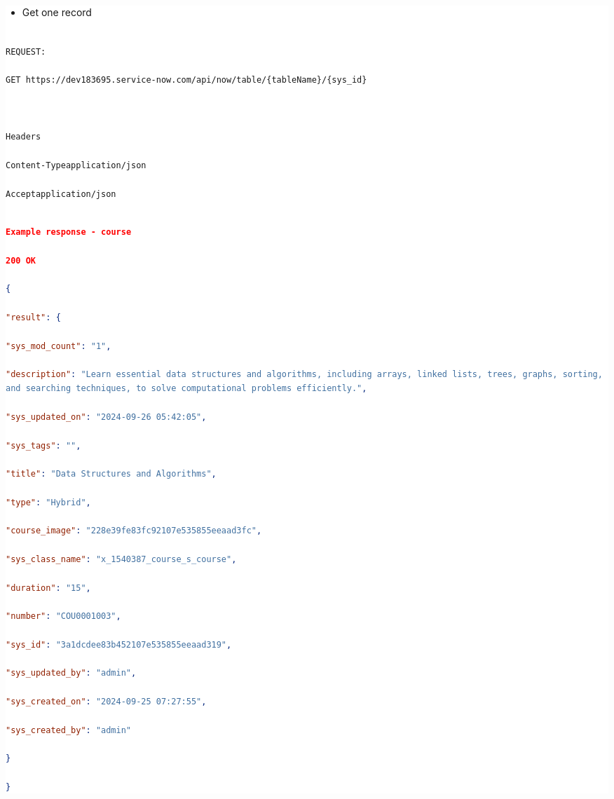   

- Get one record

```

REQUEST:

GET https://dev183695.service-now.com/api/now/table/{tableName}/{sys_id}

  

Headers

Content-Typeapplication/json

Acceptapplication/json

```

``` JSON

Example response - course

200 OK

{

"result": {

"sys_mod_count": "1",

"description": "Learn essential data structures and algorithms, including arrays, linked lists, trees, graphs, sorting, and searching techniques, to solve computational problems efficiently.",

"sys_updated_on": "2024-09-26 05:42:05",

"sys_tags": "",

"title": "Data Structures and Algorithms",

"type": "Hybrid",

"course_image": "228e39fe83fc92107e535855eeaad3fc",

"sys_class_name": "x_1540387_course_s_course",

"duration": "15",

"number": "COU0001003",

"sys_id": "3a1dcdee83b452107e535855eeaad319",

"sys_updated_by": "admin",

"sys_created_on": "2024-09-25 07:27:55",

"sys_created_by": "admin"

}

}

```
